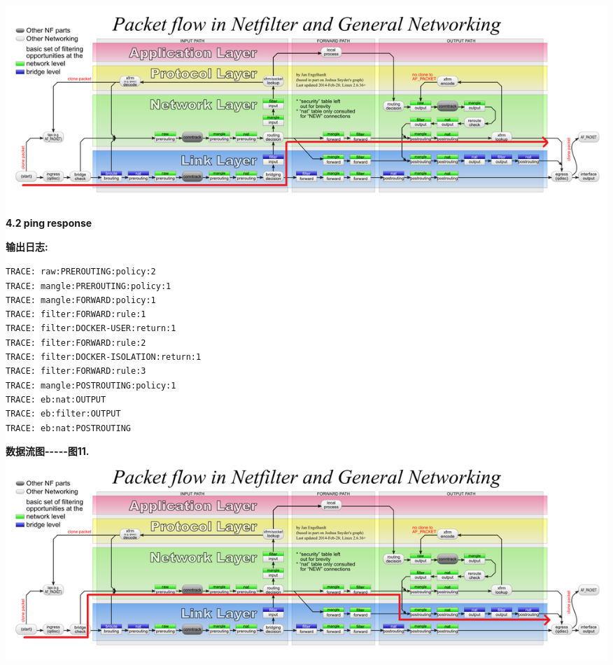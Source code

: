 ![](/img/study/study-15-docker-single-host-network-analysis/10-container-to-external-ping-response.png)

**4.2 ping response**

**输出日志:**

```
TRACE: raw:PREROUTING:policy:2
TRACE: mangle:PREROUTING:policy:1
TRACE: mangle:FORWARD:policy:1
TRACE: filter:FORWARD:rule:1
TRACE: filter:DOCKER-USER:return:1
TRACE: filter:FORWARD:rule:2
TRACE: filter:DOCKER-ISOLATION:return:1
TRACE: filter:FORWARD:rule:3
TRACE: mangle:POSTROUTING:policy:1
TRACE: eb:nat:OUTPUT
TRACE: eb:filter:OUTPUT
TRACE: eb:nat:POSTROUTING
```

**数据流图-----图11.**
![](/img/study/study-15-docker-single-host-network-analysis/11-container-to-external-ping-response.png)
